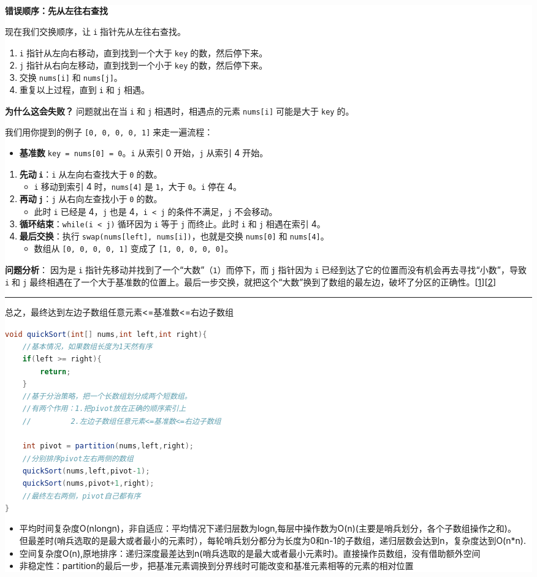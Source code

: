 
 **错误顺序：先从左往右查找**

现在我们交换顺序，让 `i` 指针先从左往右查找。
1.  `i` 指针从左向右移动，直到找到一个大于 `key` 的数，然后停下来。
2.  `j` 指针从右向左移动，直到找到一个小于 `key` 的数，然后停下来。
3.  交换 `nums[i]` 和 `nums[j]`。
4.  重复以上过程，直到 `i` 和 `j` 相遇。

**为什么这会失败？**
问题就出在当 `i` 和 `j` 相遇时，相遇点的元素 `nums[i]` 可能是大于 `key` 的。

我们用你提到的例子 `[0, 0, 0, 0, 1]` 来走一遍流程：
*   **基准数** `key = nums[0] = 0`。`i` 从索引 0 开始，`j` 从索引 4 开始。

1.  **先动 `i`**：`i` 从左向右查找大于 `0` 的数。
    *   `i` 移动到索引 4 时，`nums[4]` 是 `1`，大于 `0`。`i` 停在 4。
2.  **再动 `j`**：`j` 从右向左查找小于 `0` 的数。
    *   此时 `i` 已经是 4，`j` 也是 4，`i < j` 的条件不满足，`j` 不会移动。
3.  **循环结束**：`while(i < j)` 循环因为 `i` 等于 `j` 而终止。此时 `i` 和 `j` 相遇在索引 4。
4.  **最后交换**：执行 `swap(nums[left], nums[i])`，也就是交换 `nums[0]` 和 `nums[4]`。
    *   数组从 `[0, 0, 0, 0, 1]` 变成了 `[1, 0, 0, 0, 0]`。

**问题分析**：
因为是 `i` 指针先移动并找到了一个“大数”（`1`）而停下，而 `j` 指针因为 `i` 已经到达了它的位置而没有机会再去寻找“小数”，导致 `i` 和 `j` 最终相遇在了一个大于基准数的位置上。最后一步交换，就把这个“大数”换到了数组的最左边，破坏了分区的正确性。[[1](https://www.google.com/url?sa=E&q=https%3A%2F%2Fvertexaisearch.cloud.google.com%2Fgrounding-api-redirect%2FAUZIYQHbdtVWJwirlBZMh2uktWns2d-8VnZNlqt7A0pvAV6waWCDjny1brKFEYM82L-seP8N9vpGtZLhF8RR6ImJ6zHiL6ZYxuFa290pBnHwH-FPe-puvS3LplIkHzv8hXkwfYBD-U5h-uYKJ7Eo9rT6jw%3D%3D)][[2](https://www.google.com/url?sa=E&q=https%3A%2F%2Fvertexaisearch.cloud.google.com%2Fgrounding-api-redirect%2FAUZIYQGzPOXfIUWwVJROO75yk8ZkcAzQGc0yO1nAWTd-rYjZwf9RU5NmCEbySHTzUvVCTbEIMt0Jg6YRLxD4_mNdJ-hOZ_yV6PXh4adGAqEAjMcVziCXsiveFvs83ixWlM5pfUjF0TBcgCyfKb_n1MDt4g%3D%3D)]

---
总之，最终达到左边子数组任意元素<=基准数<=右边子数组
```java
void quickSort(int[] nums,int left,int right){
    //基本情况，如果数组长度为1天然有序
    if(left >= right){
        return;
    }
    //基于分治策略，把一个长数组划分成两个短数组。
    //有两个作用：1.把pivot放在正确的顺序索引上
    //         2.左边子数组任意元素<=基准数<=右边子数组

    int pivot = partition(nums,left,right);
    //分别排序pivot左右两侧的数组
    quickSort(nums,left,pivot-1);
    quickSort(nums,pivot+1,right);
    //最终左右两侧，pivot自己都有序
}
```
* 平均时间复杂度O(nlongn)，非自适应：平均情况下递归层数为logn,每层中操作数为O(n)(主要是哨兵划分，各个子数组操作之和)。
<br>但最差时(哨兵选取的是最大或者最小的元素时），每轮哨兵划分都分为长度为0和n-1的子数组，递归层数会达到n，复杂度达到O(n*n).
* 空间复杂度O(n),原地排序：递归深度最差达到n(哨兵选取的是最大或者最小元素时)。直接操作员数组，没有借助额外空间
* 非稳定性：partition的最后一步，把基准元素调换到分界线时可能改变和基准元素相等的元素的相对位置
